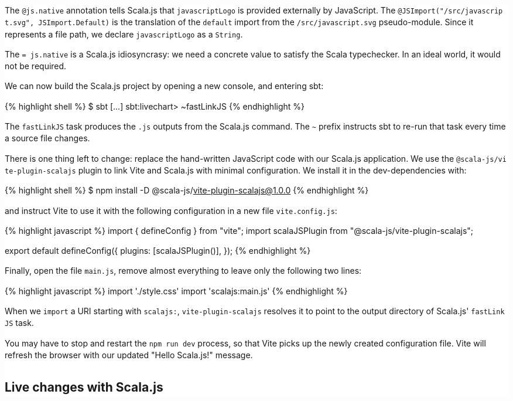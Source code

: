 The `@js.native` annotation tells Scala.js that `javascriptLogo` is provided externally by JavaScript.
The `@JSImport("/src/javascript.svg", JSImport.Default)` is the translation of the `default` import from the `/src/javascript.svg` pseudo-module.
Since it represents a file path, we declare `javascriptLogo` as a `String`.

The `= js.native` is a Scala.js idiosyncrasy: we need a concrete value to satisfy the Scala typechecker.
In an ideal world, it would not be required.

We can now build the Scala.js project by opening a new console, and entering sbt:

{% highlight shell %}
$ sbt
[...]
sbt:livechart> ~fastLinkJS
{% endhighlight %}

The `fastLinkJS` task produces the `.js` outputs from the Scala.js command.
The `~` prefix instructs sbt to re-run that task every time a source file changes.

There is one thing left to change: replace the hand-written JavaScript code with our Scala.js application.
We use the `@scala-js/vite-plugin-scalajs` plugin to link Vite and Scala.js with minimal configuration.
We install it in the dev-dependencies with:

{% highlight shell %}
$ npm install -D @scala-js/vite-plugin-scalajs@1.0.0
{% endhighlight %}

and instruct Vite to use it with the following configuration in a new file `vite.config.js`:

{% highlight javascript %}
import { defineConfig } from "vite";
import scalaJSPlugin from "@scala-js/vite-plugin-scalajs";

export default defineConfig({
  plugins: [scalaJSPlugin()],
});
{% endhighlight %}

Finally, open the file `main.js`, remove almost everything to leave only the following two lines:

{% highlight javascript %}
import './style.css'
import 'scalajs:main.js'
{% endhighlight %}

When we `import` a URI starting with `scalajs:`, `vite-plugin-scalajs` resolves it to point to the output directory of Scala.js' `fastLinkJS` task.

You may have to stop and restart the `npm run dev` process, so that Vite picks up the newly created configuration file.
Vite will refresh the browser with our updated "Hello Scala.js!" message.

## Live changes with Scala.js
